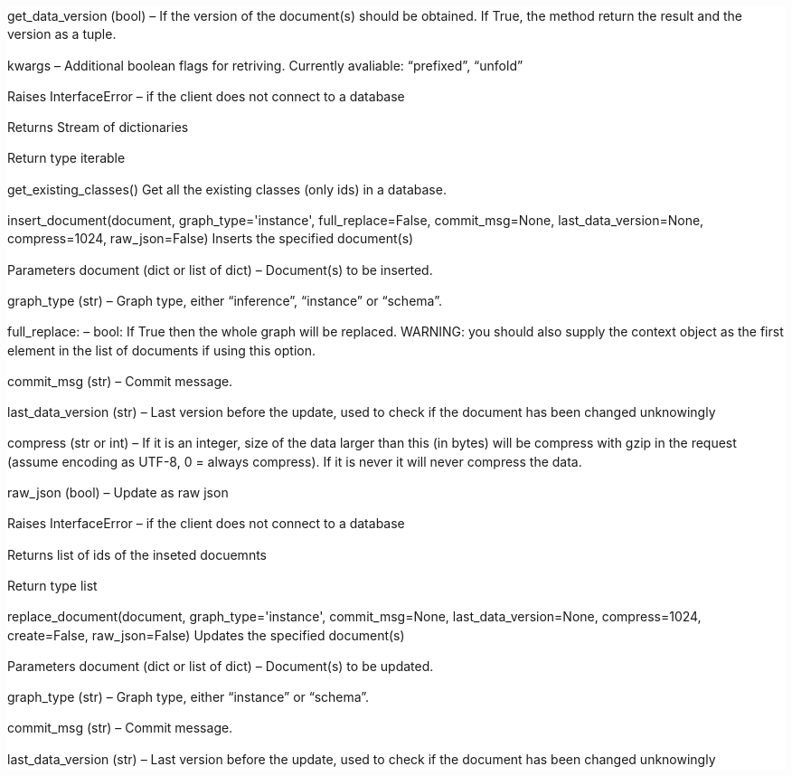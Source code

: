 get_data_version (bool) – If the version of the document(s) should be obtained. If True, the method return the result and the version as a tuple.

kwargs – Additional boolean flags for retriving. Currently avaliable: “prefixed”, “unfold”

Raises
InterfaceError – if the client does not connect to a database

Returns
Stream of dictionaries

Return type
iterable

get_existing_classes()
Get all the existing classes (only ids) in a database.

insert_document(document, graph_type='instance', full_replace=False, commit_msg=None, last_data_version=None, compress=1024, raw_json=False)
Inserts the specified document(s)

Parameters
document (dict or list of dict) – Document(s) to be inserted.

graph_type (str) – Graph type, either “inference”, “instance” or “schema”.

full_replace: – bool: If True then the whole graph will be replaced. WARNING: you should also supply the context object as the first element in the list of documents if using this option.

commit_msg (str) – Commit message.

last_data_version (str) – Last version before the update, used to check if the document has been changed unknowingly

compress (str or int) – If it is an integer, size of the data larger than this (in bytes) will be compress with gzip in the request (assume encoding as UTF-8, 0 = always compress). If it is never it will never compress the data.

raw_json (bool) – Update as raw json

Raises
InterfaceError – if the client does not connect to a database

Returns
list of ids of the inseted docuemnts

Return type
list

replace_document(document, graph_type='instance', commit_msg=None, last_data_version=None, compress=1024, create=False, raw_json=False)
Updates the specified document(s)

Parameters
document (dict or list of dict) – Document(s) to be updated.

graph_type (str) – Graph type, either “instance” or “schema”.

commit_msg (str) – Commit message.

last_data_version (str) – Last version before the update, used to check if the document has been changed unknowingly
